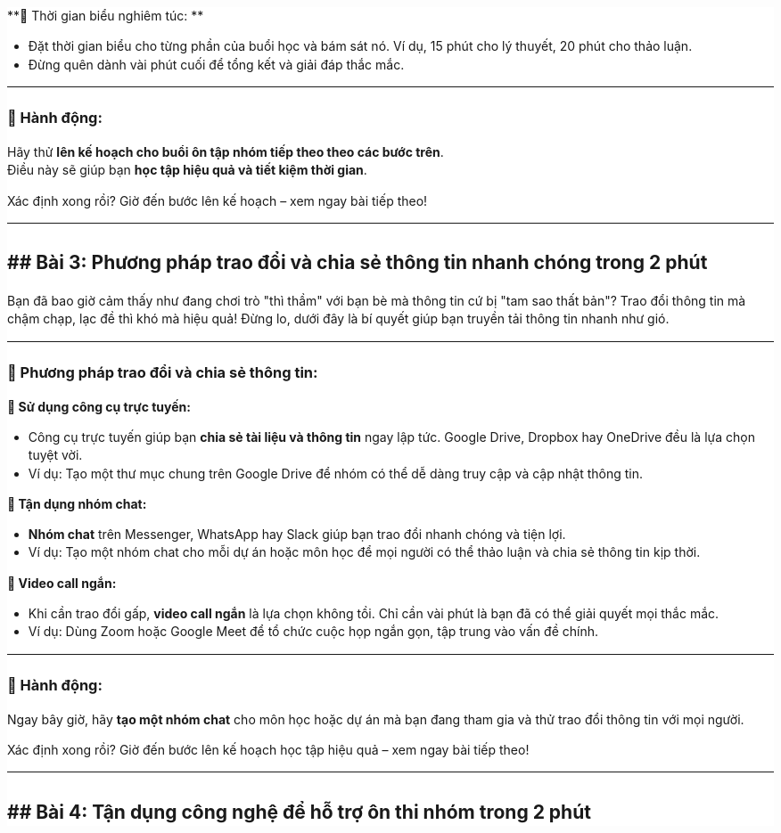**🔹 Thời gian biểu nghiêm túc:  **  
- Đặt thời gian biểu cho từng phần của buổi học và bám sát nó. Ví dụ, 15 phút cho lý thuyết, 20 phút cho thảo luận.  
- Đừng quên dành vài phút cuối để tổng kết và giải đáp thắc mắc.  

---

### 🚀 Hành động:  

Hãy thử **lên kế hoạch cho buổi ôn tập nhóm tiếp theo theo các bước trên**.  
Điều này sẽ giúp bạn **học tập hiệu quả và tiết kiệm thời gian**.  

Xác định xong rồi? Giờ đến bước lên kế hoạch – xem ngay bài tiếp theo!  

---
## ## Bài 3: Phương pháp trao đổi và chia sẻ thông tin nhanh chóng trong 2 phút

Bạn đã bao giờ cảm thấy như đang chơi trò "thì thầm" với bạn bè mà thông tin cứ bị "tam sao thất bản"? Trao đổi thông tin mà chậm chạp, lạc đề thì khó mà hiệu quả! Đừng lo, dưới đây là bí quyết giúp bạn truyền tải thông tin nhanh như gió.

---

### 📌 Phương pháp trao đổi và chia sẻ thông tin:

**🔹 Sử dụng công cụ trực tuyến:**
- Công cụ trực tuyến giúp bạn **chia sẻ tài liệu và thông tin** ngay lập tức. Google Drive, Dropbox hay OneDrive đều là lựa chọn tuyệt vời.
- Ví dụ: Tạo một thư mục chung trên Google Drive để nhóm có thể dễ dàng truy cập và cập nhật thông tin.

**🔹 Tận dụng nhóm chat:**
- **Nhóm chat** trên Messenger, WhatsApp hay Slack giúp bạn trao đổi nhanh chóng và tiện lợi.
- Ví dụ: Tạo một nhóm chat cho mỗi dự án hoặc môn học để mọi người có thể thảo luận và chia sẻ thông tin kịp thời.

**🔹 Video call ngắn:**
- Khi cần trao đổi gấp, **video call ngắn** là lựa chọn không tồi. Chỉ cần vài phút là bạn đã có thể giải quyết mọi thắc mắc.
- Ví dụ: Dùng Zoom hoặc Google Meet để tổ chức cuộc họp ngắn gọn, tập trung vào vấn đề chính.

---

### 🚀 Hành động:

Ngay bây giờ, hãy **tạo một nhóm chat** cho môn học hoặc dự án mà bạn đang tham gia và thử trao đổi thông tin với mọi người.

Xác định xong rồi? Giờ đến bước lên kế hoạch học tập hiệu quả – xem ngay bài tiếp theo!

---
## ## Bài 4: Tận dụng công nghệ để hỗ trợ ôn thi nhóm trong 2 phút
